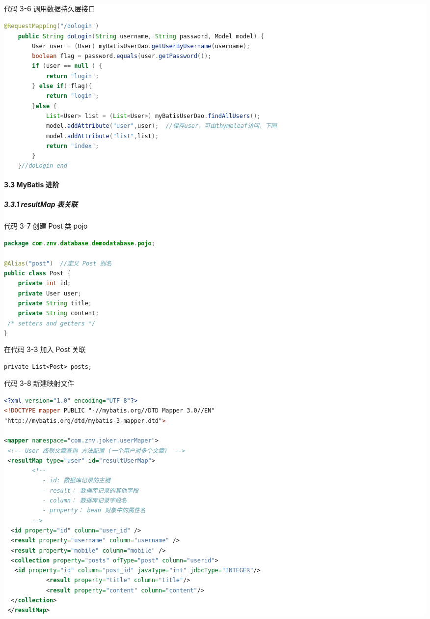 代码 3-6  调用数据持久层接口

~~~java
@RequestMapping("/dologin")
    public String doLogin(String username, String password, Model model) {
        User user = (User) myBatisUserDao.getUserByUsername(username);
        boolean flag = password.equals(user.getPassword());
        if (user == null ) {
            return "login";
        } else if(!flag){
            return "login";
        }else {
            List<User> list = (List<User>) myBatisUserDao.findAllUsers();
            model.addAttribute("user",user);  //保存user，可由thymeleaf访问，下同
            model.addAttribute("list",list);
            return "index";
        }
    }//doLogin end
~~~

#### 3.3  MyBatis  进阶

##### 3.3.1  resultMap 表关联

代码 3-7  创建 Post 类 pojo

~~~java
package com.znv.database.demodatabase.pojo;

@Alias("post")  //定义 Post 别名
public class Post {
    private int id;
    private User user;
    private String title;
    private String content;
 /* setters and getters */
}
~~~

在代码 3-3 加入 Post 关联

`private List<Post> posts;`

代码 3-8  新建映射文件

~~~xml
<?xml version="1.0" encoding="UTF-8"?>
<!DOCTYPE mapper PUBLIC "-//mybatis.org//DTD Mapper 3.0//EN" 
"http://mybatis.org/dtd/mybatis-3-mapper.dtd">

<mapper namespace="com.znv.joker.userMaper">
 <!-- User 级联文章查询 方法配置 (一个用户对多个文章)  -->
 <resultMap type="user" id="resultUserMap">
        <!--
		   - id: 数据库记录的主键
           - result： 数据库记录的其他字段
           - column： 数据库记录字段名
           - property： bean 对象中的属性名
		-->
  <id property="id" column="user_id" />
  <result property="username" column="username" />
  <result property="mobile" column="mobile" />
  <collection property="posts" ofType="post" column="userid">
   <id property="id" column="post_id" javaType="int" jdbcType="INTEGER"/>   
            <result property="title" column="title"/>
            <result property="content" column="content"/> 
  </collection>
 </resultMap>
~~~